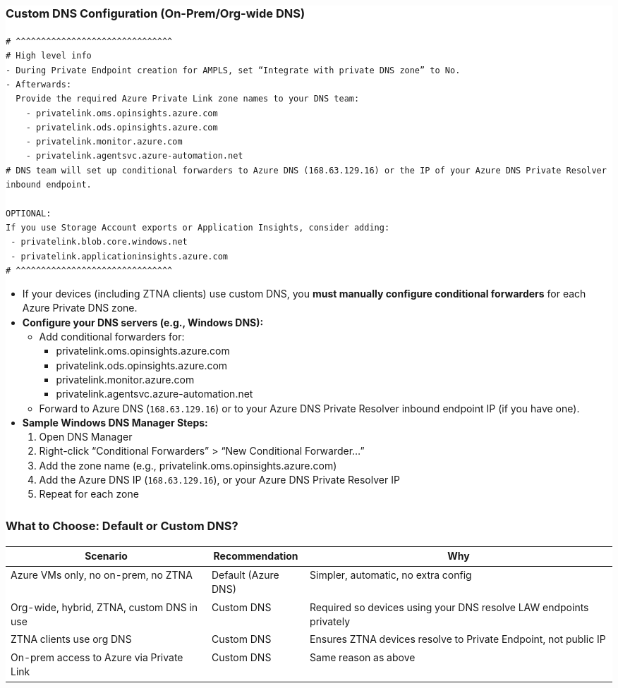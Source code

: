 ### Custom DNS Configuration (On-Prem/Org-wide DNS)

```
# ^^^^^^^^^^^^^^^^^^^^^^^^^^^^^^^
# High level info
- During Private Endpoint creation for AMPLS, set “Integrate with private DNS zone” to No.
- Afterwards:
  Provide the required Azure Private Link zone names to your DNS team:
  	- privatelink.oms.opinsights.azure.com
  	- privatelink.ods.opinsights.azure.com
  	- privatelink.monitor.azure.com
  	- privatelink.agentsvc.azure-automation.net
# DNS team will set up conditional forwarders to Azure DNS (168.63.129.16) or the IP of your Azure DNS Private Resolver inbound endpoint.

OPTIONAL:
If you use Storage Account exports or Application Insights, consider adding:
 - privatelink.blob.core.windows.net
 - privatelink.applicationinsights.azure.com
# ^^^^^^^^^^^^^^^^^^^^^^^^^^^^^^^

```

- If your devices (including ZTNA clients) use custom DNS, you **must manually configure conditional forwarders** for each Azure Private DNS zone.
- **Configure your DNS servers (e.g., Windows DNS):**
  - Add conditional forwarders for:
    - privatelink.oms.opinsights.azure.com
    - privatelink.ods.opinsights.azure.com
    - privatelink.monitor.azure.com
    - privatelink.agentsvc.azure-automation.net
  - Forward to Azure DNS (`168.63.129.16`) or to your Azure DNS Private Resolver inbound endpoint IP (if you have one).
- **Sample Windows DNS Manager Steps:**
  1. Open DNS Manager
  2. Right-click “Conditional Forwarders” > “New Conditional Forwarder…”
  3. Add the zone name (e.g., privatelink.oms.opinsights.azure.com)
  4. Add the Azure DNS IP (`168.63.129.16`), or your Azure DNS Private Resolver IP
  5. Repeat for each zone


### What to Choose: Default or Custom DNS?

| Scenario                                    | Recommendation     | Why                                                                |
|----------------------------------------------|--------------------|--------------------------------------------------------------------|
| Azure VMs only, no on-prem, no ZTNA         | Default (Azure DNS)| Simpler, automatic, no extra config                                |
| Org-wide, hybrid, ZTNA, custom DNS in use   | Custom DNS         | Required so devices using your DNS resolve LAW endpoints privately  |
| ZTNA clients use org DNS                    | Custom DNS         | Ensures ZTNA devices resolve to Private Endpoint, not public IP     |
| On-prem access to Azure via Private Link     | Custom DNS         | Same reason as above                                               |
